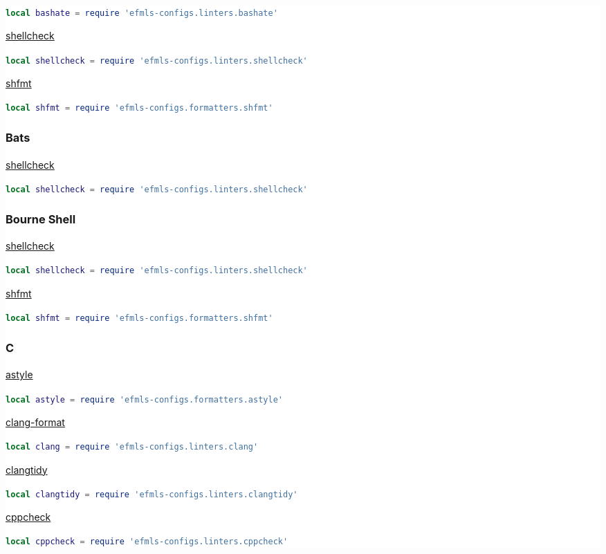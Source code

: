 ```lua
local bashate = require 'efmls-configs.linters.bashate'
```

[shellcheck](https://www.shellcheck.net/)

```lua
local shellcheck = require 'efmls-configs.linters.shellcheck'
```

[shfmt](https://github.com/mvdan/sh)

```lua
local shfmt = require 'efmls-configs.formatters.shfmt'
```

### Bats

[shellcheck](https://www.shellcheck.net/)

```lua
local shellcheck = require 'efmls-configs.linters.shellcheck'
```

### Bourne Shell

[shellcheck](https://www.shellcheck.net/)

```lua
local shellcheck = require 'efmls-configs.linters.shellcheck'
```

[shfmt](https://github.com/mvdan/sh)

```lua
local shfmt = require 'efmls-configs.formatters.shfmt'
```

### C

[astyle](http://astyle.sourceforge.net/)

```lua
local astyle = require 'efmls-configs.formatters.astyle'
```

[clang-format](https://clang.llvm.org/docs/ClangFormat.html)

```lua
local clang = require 'efmls-configs.linters.clang'
```

[clangtidy](http://clang.llvm.org/extra/clang-tidy/)

```lua
local clangtidy = require 'efmls-configs.linters.clangtidy'
```

[cppcheck](http://cppcheck.sourceforge.net)

```lua
local cppcheck = require 'efmls-configs.linters.cppcheck'
```
